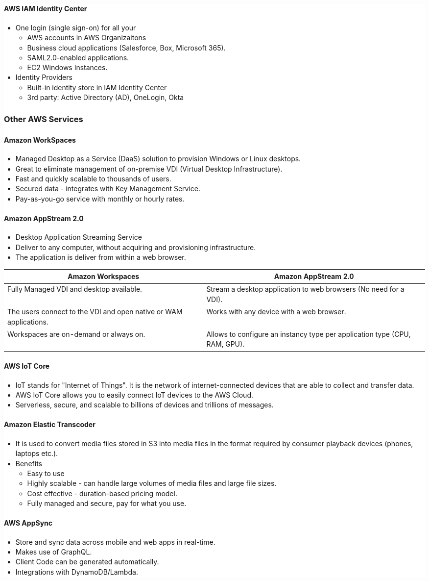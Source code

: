 #### AWS IAM Identity Center
- One login (single sign-on) for all your
	- AWS accounts in AWS Organizaitons
	- Business cloud applications (Salesforce, Box, Microsoft 365).
	- SAML2.0-enabled applications.
	- EC2 Windows Instances.
- Identity Providers
	- Built-in identity store in IAM Identity Center
	- 3rd party: Active Directory (AD), OneLogin, Okta
   
### Other AWS Services

#### Amazon WorkSpaces
- Managed Desktop as a Service (DaaS) solution to provision Windows or Linux desktops.
- Great to eliminate management of on-premise VDI (Virtual Desktop Infrastructure).
- Fast and quickly scalable to thousands of users.
- Secured data - integrates with Key Management Service.
- Pay-as-you-go service with monthly or hourly rates.
  
#### Amazon AppStream 2.0
- Desktop Application Streaming Service
- Deliver to any computer, without acquiring and provisioning infrastructure.
- The application is deliver from within a web browser.

| Amazon Workspaces                                                 | Amazon AppStream 2.0                                                       |
| ----------------------------------------------------------------- | -------------------------------------------------------------------------- |
| Fully Managed VDI and desktop available.                          | Stream a desktop application to web browsers (No need for a VDI).          |
| The users connect to the VDI and open native or WAM applications. | Works with any device with a web browser.                                  |
| Workspaces are on-demand or always on.                            | Allows to configure an instancy type per application type (CPU, RAM, GPU). |

#### AWS IoT Core
- IoT stands for "Internet of Things". It is the network of internet-connected devices that are able to collect and transfer data.
- AWS IoT Core allows you to easily connect IoT devices to the AWS Cloud.
- Serverless, secure, and scalable to billions of devices and trillions of messages.
  
#### Amazon Elastic Transcoder
- It is used to convert media files stored in S3 into media files in the format required by consumer playback devices (phones, laptops etc.).
- Benefits
	- Easy to use
	- Highly scalable - can handle large volumes of media files and large file sizes.
	- Cost effective - duration-based pricing model.
	- Fully managed and secure, pay for what you use.
   
#### AWS AppSync
- Store and sync data across mobile and web apps in real-time.
- Makes use of GraphQL.
- Client Code can be generated automatically.
- Integrations with DynamoDB/Lambda.
  